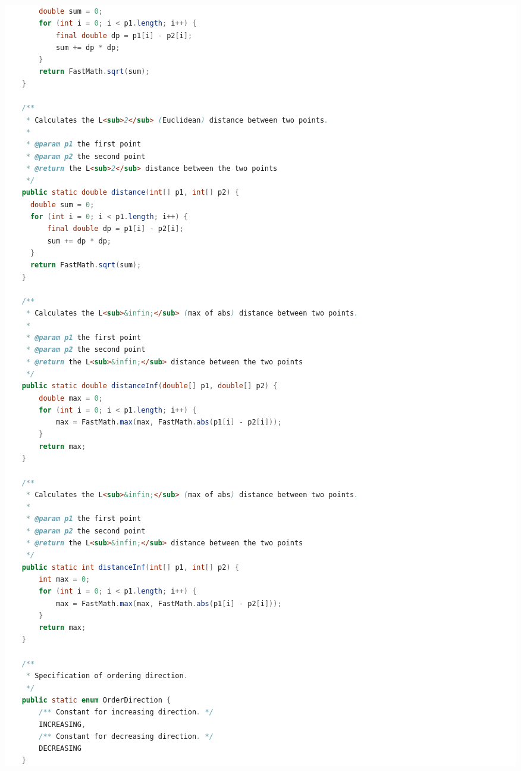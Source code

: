 ```java
        double sum = 0;
        for (int i = 0; i < p1.length; i++) {
            final double dp = p1[i] - p2[i];
            sum += dp * dp;
        }
        return FastMath.sqrt(sum);
    }

    /**
     * Calculates the L<sub>2</sub> (Euclidean) distance between two points.
     *
     * @param p1 the first point
     * @param p2 the second point
     * @return the L<sub>2</sub> distance between the two points
     */
    public static double distance(int[] p1, int[] p2) {
      double sum = 0;
      for (int i = 0; i < p1.length; i++) {
          final double dp = p1[i] - p2[i];
          sum += dp * dp;
      }
      return FastMath.sqrt(sum);
    }

    /**
     * Calculates the L<sub>&infin;</sub> (max of abs) distance between two points.
     *
     * @param p1 the first point
     * @param p2 the second point
     * @return the L<sub>&infin;</sub> distance between the two points
     */
    public static double distanceInf(double[] p1, double[] p2) {
        double max = 0;
        for (int i = 0; i < p1.length; i++) {
            max = FastMath.max(max, FastMath.abs(p1[i] - p2[i]));
        }
        return max;
    }

    /**
     * Calculates the L<sub>&infin;</sub> (max of abs) distance between two points.
     *
     * @param p1 the first point
     * @param p2 the second point
     * @return the L<sub>&infin;</sub> distance between the two points
     */
    public static int distanceInf(int[] p1, int[] p2) {
        int max = 0;
        for (int i = 0; i < p1.length; i++) {
            max = FastMath.max(max, FastMath.abs(p1[i] - p2[i]));
        }
        return max;
    }

    /**
     * Specification of ordering direction.
     */
    public static enum OrderDirection {
        /** Constant for increasing direction. */
        INCREASING,
        /** Constant for decreasing direction. */
        DECREASING
    }
```